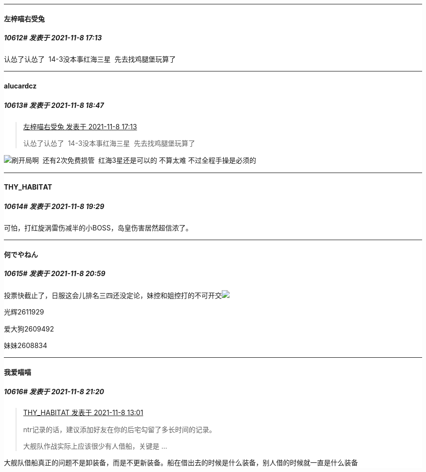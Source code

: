 
*****

####  左梓喵右受兔  
##### 10612#       发表于 2021-11-8 17:13

认怂了认怂了  14-3没本事红海三星  先去找鸡腿堡玩算了



*****

####  alucardcz  
##### 10613#       发表于 2021-11-8 18:47

<blockquote><a href="httphttps://bbs.saraba1st.com/2b/forum.php?mod=redirect&amp;goto=findpost&amp;pid=53465413&amp;ptid=2006688" target="_blank">左梓喵右受兔 发表于 2021-11-8 17:13</a>

认怂了认怂了  14-3没本事红海三星  先去找鸡腿堡玩算了</blockquote>
<img src="https://static.saraba1st.com/image/smiley/face2017/067.png" referrerpolicy="no-referrer">刷开局啊  还有2次免费损管  红海3星还是可以的 不算太难 不过全程手操是必须的



*****

####  THY_HABITΑΤ  
##### 10614#       发表于 2021-11-8 19:29

可怕，打红旋涡雷伤减半的小BOSS，岛皇伤害居然超信浓了。



*****

####  何でやねん  
##### 10615#       发表于 2021-11-8 20:59

投票快截止了，日服这会儿排名三四还没定论，妹控和姐控打的不可开交<img src="https://static.saraba1st.com/image/smiley/face2017/068.png" referrerpolicy="no-referrer">

光辉2611929

爱大狗2609492

妹妹2608834



*****

####  我爱喵喵  
##### 10616#       发表于 2021-11-8 21:20

<blockquote><a href="httphttps://bbs.saraba1st.com/2b/forum.php?mod=redirect&amp;goto=findpost&amp;pid=53461819&amp;ptid=2006688" target="_blank">THY_HABITΑΤ 发表于 2021-11-8 13:01</a>

ntr记录的话，建议添加好友在你的后宅勾留了多长时间的记录。

大舰队作战实际上应该很少有人借船，关键是 ...</blockquote>
大舰队借船真正的问题不是卸装备，而是不更新装备。船在借出去的时候是什么装备，别人借的时候就一直是什么装备
